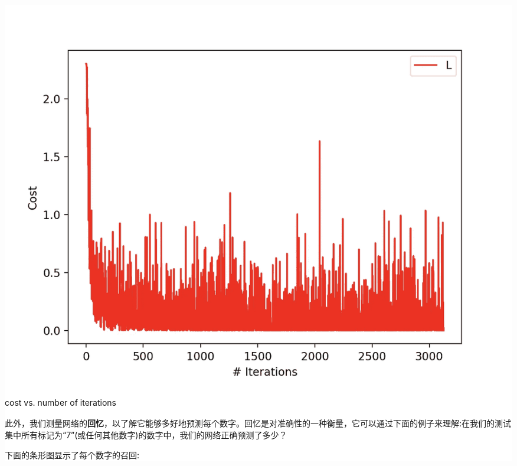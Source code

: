 ![](img/cdcbef6364bce20f5b6cffa87ad3dffd.png)

cost vs. number of iterations

此外，我们测量网络的**回忆**，以了解它能够多好地预测每个数字。回忆是对准确性的一种衡量，它可以通过下面的例子来理解:在我们的测试集中所有标记为“7”(或任何其他数字)的数字中，我们的网络正确预测了多少？

下面的条形图显示了每个数字的召回:
